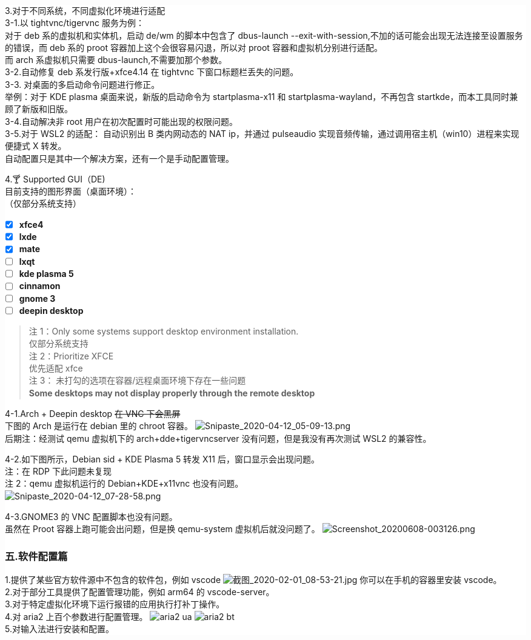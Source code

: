 3.对于不同系统，不同虚拟化环境进行适配  
3-1.以 tightvnc/tigervnc 服务为例：  
对于 deb 系的虚拟机和实体机，启动 de/wm 的脚本中包含了 dbus-launch --exit-with-session,不加的话可能会出现无法连接至设置服务的错误，而 deb 系的 proot 容器加上这个会很容易闪退，所以对 proot 容器和虚拟机分别进行适配。  
而 arch 系虚拟机只需要 dbus-launch,不需要加那个参数。  
3-2.自动修复 deb 系发行版+xfce4.14 在 tightvnc 下窗口标题栏丢失的问题。  
3-3. 对桌面的多启动命令问题进行修正。  
 举例：对于 KDE plasma 桌面来说，新版的启动命令为 startplasma-x11 和 startplasma-wayland，不再包含 startkde，而本工具同时兼顾了新版和旧版。  
3-4.自动解决非 root 用户在初次配置时可能出现的权限问题。  
3-5.对于 WSL2 的适配： 自动识别出 B 类内网动态的 NAT ip，并通过 pulseaudio 实现音频传输，通过调用宿主机（win10）进程来实现便捷式 X 转发。  
自动配置只是其中一个解决方案，还有一个是手动配置管理。

4.🍸 Supported GUI（DE)  
 目前支持的图形界面（桌面环境）：  
（仅部分系统支持）

- [x] **xfce4**
- [x] **lxde**
- [x] **mate**
- [ ] **lxqt**
- [ ] **kde plasma 5**
- [ ] **cinnamon**
- [ ] **gnome 3**
- [ ] **deepin desktop**

> 注 1：Only some systems support desktop environment installation.  
> 仅部分系统支持  
> 注 2：Prioritize XFCE  
> 优先适配 xfce  
> 注 3： 未打勾的选项在容器/远程桌面环境下存在一些问题  
> **Some desktops may not display properly through the remote desktop**

4-1.Arch + Deepin desktop ~~在 VNC 下会黑屏~~  
下图的 Arch 是运行在 debian 里的 chroot 容器。
![Snipaste_2020-04-12_05-09-13.png](https://i.loli.net/2020/04/18/LQcrOqZxwU2svJ5.png)  
后期注：经测试 qemu 虚拟机下的 arch+dde+tigervncserver 没有问题，但是我没有再次测试 WSL2 的兼容性。

4-2.如下图所示，Debian sid + KDE Plasma 5 转发 X11 后，窗口显示会出现问题。  
注：在 RDP 下此问题未复现  
注 2：qemu 虚拟机运行的 Debian+KDE+x11vnc 也没有问题。  
![Snipaste_2020-04-12_07-28-58.png](https://images.gitee.com/uploads/images/2020/0718/103734_4fb64b1f_5617340.png)

4-3.GNOME3 的 VNC 配置脚本也没有问题。  
虽然在 Proot 容器上跑可能会出问题，但是换 qemu-system 虚拟机后就没问题了。
![Screenshot_20200608-003126.png](https://images.gitee.com/uploads/images/2020/0718/103733_9b989b37_5617340.png)

### 五.软件配置篇

1.提供了某些官方软件源中不包含的软件包，例如 vscode
![截图_2020-02-01_08-53-21.jpg](https://gitee.com/mo2/pic_api/raw/test/2020/02/16/yMgxSkGh0Tx4IJz0.jpg)
你可以在手机的容器里安装 vscode。  
2.对于部分工具提供了配置管理功能，例如 arm64 的 vscode-server。  
3.对于特定虚拟化环境下运行报错的应用执行打补丁操作。  
4.对 aria2 上百个参数进行配置管理。
![aria2 ua](https://images.gitee.com/uploads/images/2020/0721/210921_a65d7e0e_5617340.png "Capture+_2020-07-21-21-06-15.png")
![aria2 bt](https://images.gitee.com/uploads/images/2020/0721/210908_43268dda_5617340.png "Capture+_2020-07-21-21-05-48.png")  
5.对输入法进行安装和配置。
